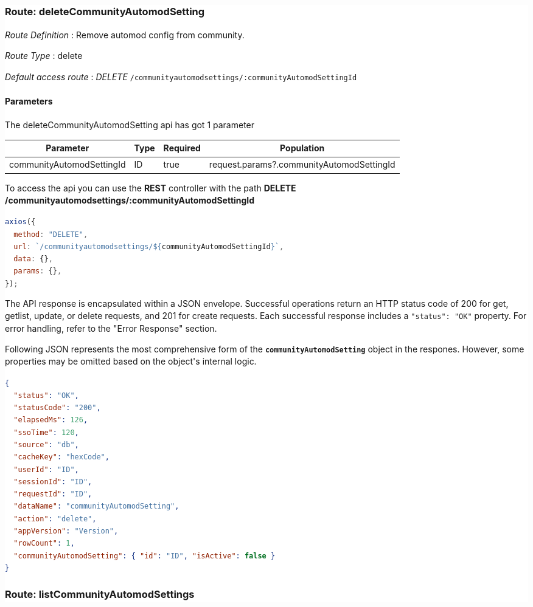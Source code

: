 ### Route: deleteCommunityAutomodSetting

_Route Definition_ : Remove automod config from community.

_Route Type_ : delete

_Default access route_ : _DELETE_ `/communityautomodsettings/:communityAutomodSettingId`

#### Parameters

The deleteCommunityAutomodSetting api has got 1 parameter

| Parameter                 | Type | Required | Population                                |
| ------------------------- | ---- | -------- | ----------------------------------------- |
| communityAutomodSettingId | ID   | true     | request.params?.communityAutomodSettingId |

To access the api you can use the **REST** controller with the path **DELETE /communityautomodsettings/:communityAutomodSettingId**

```js
axios({
  method: "DELETE",
  url: `/communityautomodsettings/${communityAutomodSettingId}`,
  data: {},
  params: {},
});
```

The API response is encapsulated within a JSON envelope. Successful operations return an HTTP status code of 200 for get, getlist, update, or delete requests, and 201 for create requests. Each successful response includes a `"status": "OK"` property. For error handling, refer to the "Error Response" section.

Following JSON represents the most comprehensive form of the **`communityAutomodSetting`** object in the respones. However, some properties may be omitted based on the object's internal logic.

```json
{
  "status": "OK",
  "statusCode": "200",
  "elapsedMs": 126,
  "ssoTime": 120,
  "source": "db",
  "cacheKey": "hexCode",
  "userId": "ID",
  "sessionId": "ID",
  "requestId": "ID",
  "dataName": "communityAutomodSetting",
  "action": "delete",
  "appVersion": "Version",
  "rowCount": 1,
  "communityAutomodSetting": { "id": "ID", "isActive": false }
}
```

### Route: listCommunityAutomodSettings
